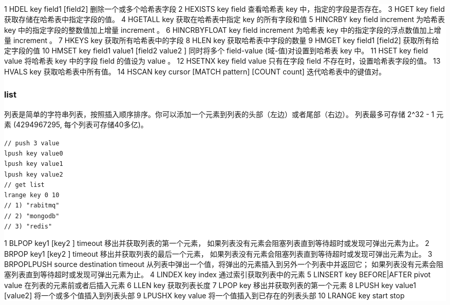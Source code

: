 1 HDEL key field1 [field2]
删除一个或多个哈希表字段
2 HEXISTS key field
查看哈希表 key 中，指定的字段是否存在。
3 HGET key field
获取存储在哈希表中指定字段的值。
4 HGETALL key
获取在哈希表中指定 key 的所有字段和值
5 HINCRBY key field increment
为哈希表 key 中的指定字段的整数值加上增量 increment 。
6 HINCRBYFLOAT key field increment
为哈希表 key 中的指定字段的浮点数值加上增量 increment 。
7 HKEYS key
获取所有哈希表中的字段
8 HLEN key
获取哈希表中字段的数量
9 HMGET key field1 [field2]
获取所有给定字段的值
10  HMSET key field1 value1 [field2 value2 ]
同时将多个 field-value (域-值)对设置到哈希表 key 中。
11  HSET key field value
将哈希表 key 中的字段 field 的值设为 value 。
12  HSETNX key field value
只有在字段 field 不存在时，设置哈希表字段的值。
13  HVALS key
获取哈希表中所有值。
14  HSCAN key cursor [MATCH pattern] [COUNT count]
迭代哈希表中的键值对。

### list

列表是简单的字符串列表，按照插入顺序排序。你可以添加一个元素到列表的头部（左边）或者尾部（右边）。
列表最多可存储 2^32 - 1 元素 (4294967295, 每个列表可存储40多亿)。

```
// push 3 value
lpush key value0
lpush key value1
lpush key value2
// get list
lrange key 0 10
// 1) "rabitmq"
// 2) "mongodb"
// 3) "redis"
```

1 BLPOP key1 [key2 ] timeout
移出并获取列表的第一个元素， 如果列表没有元素会阻塞列表直到等待超时或发现可弹出元素为止。
2 BRPOP key1 [key2 ] timeout
移出并获取列表的最后一个元素， 如果列表没有元素会阻塞列表直到等待超时或发现可弹出元素为止。
3 BRPOPLPUSH source destination timeout
从列表中弹出一个值，将弹出的元素插入到另外一个列表中并返回它； 如果列表没有元素会阻塞列表直到等待超时或发现可弹出元素为止。
4 LINDEX key index
通过索引获取列表中的元素
5 LINSERT key BEFORE|AFTER pivot value
在列表的元素前或者后插入元素
6 LLEN key
获取列表长度
7 LPOP key
移出并获取列表的第一个元素
8 LPUSH key value1 [value2]
将一个或多个值插入到列表头部
9 LPUSHX key value
将一个值插入到已存在的列表头部
10  LRANGE key start stop